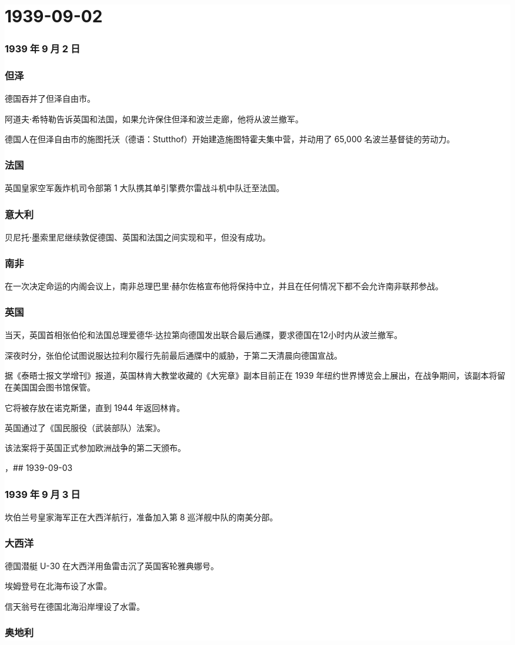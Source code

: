 # 1939-09-02

### 1939 年 9 月 2 日

### 但泽

德国吞并了但泽自由市。

阿道夫·希特勒告诉英国和法国，如果允许保住但泽和波兰走廊，他将从波兰撤军。

德国人在但泽自由市的施图托沃（德语：Stutthof）开始建造施图特霍夫集中营，并动用了
65,000 名波兰基督徒的劳动力。

### 法国

英国皇家空军轰炸机司令部第 1 大队携其单引擎费尔雷战斗机中队迁至法国。

### 意大利

贝尼托·墨索里尼继续敦促德国、英国和法国之间实现和平，但没有成功。

### 南非

在一次决定命运的内阁会议上，南非总理巴里·赫尔佐格宣布他将保持中立，并且在任何情况下都不会允许南非联邦参战。

### 英国

当天，英国首相张伯伦和法国总理爱德华·达拉第向德国发出联合最后通牒，要求德国在12小时内从波兰撤军。

深夜时分，张伯伦试图说服达拉利尔履行先前最后通牒中的威胁，于第二天清晨向德国宣战。

据《泰晤士报文学增刊》报道，英国林肯大教堂收藏的《大宪章》副本目前正在
1939
年纽约世界博览会上展出，在战争期间，该副本将留在美国国会图书馆保管。

它将被存放在诺克斯堡，直到 1944 年返回林肯。

英国通过了《国民服役（武装部队）法案》。

该法案将于英国正式参加欧洲战争的第二天颁布。

，## 1939-09-03

### 1939 年 9 月 3 日

坎伯兰号皇家海军正在大西洋航行，准备加入第 8 巡洋舰中队的南美分部。

### 大西洋

德国潜艇 U-30 在大西洋用鱼雷击沉了英国客轮雅典娜号。

埃姆登号在北海布设了水雷。

信天翁号在德国北海沿岸埋设了水雷。

### 奥地利
